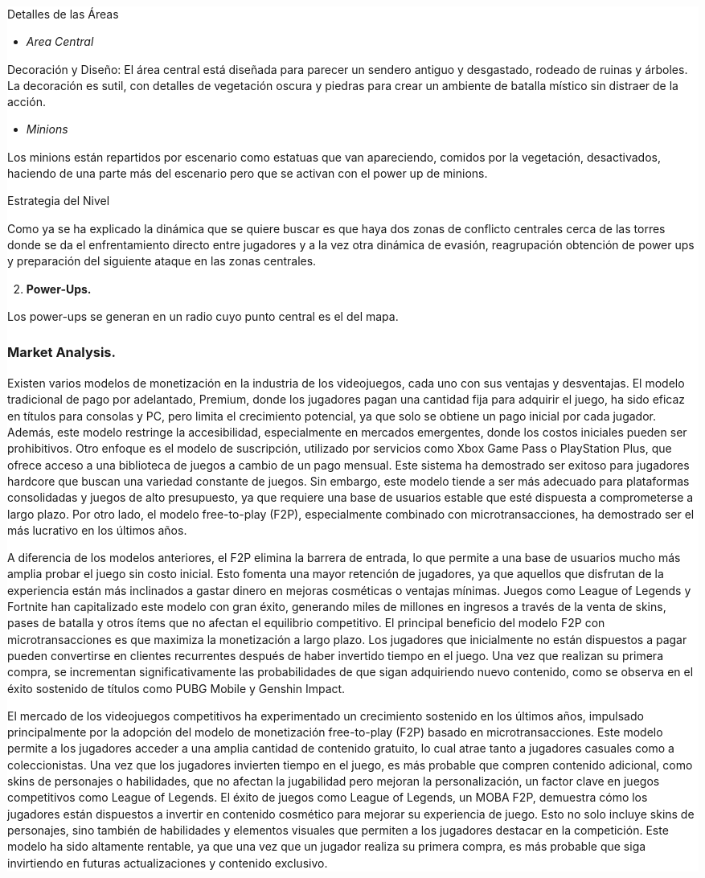Detalles de las Áreas

- _Area Central_

Decoración y Diseño: El área central está diseñada para parecer un sendero antiguo y desgastado, rodeado de ruinas y árboles. La decoración es sutil, con detalles de vegetación oscura y piedras para crear un ambiente de batalla místico sin distraer de la acción.

- _Minions_

Los minions están repartidos por escenario como estatuas que van apareciendo, comidos por la vegetación, desactivados, haciendo de una parte más del escenario pero que se activan con el power up de minions.

Estrategia del Nivel

Como ya se ha explicado la dinámica que se quiere buscar es que haya dos zonas de conflicto centrales cerca de las torres donde se da el enfrentamiento directo entre jugadores y a la vez otra dinámica de evasión, reagrupación obtención de power ups y preparación del siguiente ataque en las zonas centrales.

2. **Power-Ups.**

Los power-ups se generan en un radio cuyo punto central es el del mapa.

### **Market Analysis.**

Existen varios modelos de monetización en la industria de los videojuegos, cada uno con sus ventajas y desventajas. El modelo tradicional de pago por adelantado, Premium, donde los jugadores pagan una cantidad fija para adquirir el juego, ha sido eficaz en títulos para consolas y PC, pero limita el crecimiento potencial, ya que solo se obtiene un pago inicial por cada jugador. Además, este modelo restringe la accesibilidad, especialmente en mercados emergentes, donde los costos iniciales pueden ser prohibitivos. Otro enfoque es el modelo de suscripción, utilizado por servicios como Xbox Game Pass o PlayStation Plus, que ofrece acceso a una biblioteca de juegos a cambio de un pago mensual. Este sistema ha demostrado ser exitoso para jugadores hardcore que buscan una variedad constante de juegos. Sin embargo, este modelo tiende a ser más adecuado para plataformas consolidadas y juegos de alto presupuesto, ya que requiere una base de usuarios estable que esté dispuesta a comprometerse a largo plazo. Por otro lado, el modelo free-to-play (F2P), especialmente combinado con microtransacciones, ha demostrado ser el más lucrativo en los últimos años.

A diferencia de los modelos anteriores, el F2P elimina la barrera de entrada, lo que permite a una base de usuarios mucho más amplia probar el juego sin costo inicial. Esto fomenta una mayor retención de jugadores, ya que aquellos que disfrutan de la experiencia están más inclinados a gastar dinero en mejoras cosméticas o ventajas mínimas. Juegos como League of Legends y Fortnite han capitalizado este modelo con gran éxito, generando miles de millones en ingresos a través de la venta de skins, pases de batalla y otros ítems que no afectan el equilibrio competitivo. El principal beneficio del modelo F2P con microtransacciones es que maximiza la monetización a largo plazo. Los jugadores que inicialmente no están dispuestos a pagar pueden convertirse en clientes recurrentes después de haber invertido tiempo en el juego. Una vez que realizan su primera compra, se incrementan significativamente las probabilidades de que sigan adquiriendo nuevo contenido, como se observa en el éxito sostenido de títulos como PUBG Mobile y Genshin Impact​.

El mercado de los videojuegos competitivos ha experimentado un crecimiento sostenido en los últimos años, impulsado principalmente por la adopción del modelo de monetización free-to-play (F2P) basado en microtransacciones. Este modelo permite a los jugadores acceder a una amplia cantidad de contenido gratuito, lo cual atrae tanto a jugadores casuales como a coleccionistas. Una vez que los jugadores invierten tiempo en el juego, es más probable que compren contenido adicional, como skins de personajes o habilidades, que no afectan la jugabilidad pero mejoran la personalización, un factor clave en juegos competitivos como League of Legends. El éxito de juegos como League of Legends, un MOBA F2P, demuestra cómo los jugadores están dispuestos a invertir en contenido cosmético para mejorar su experiencia de juego. Esto no solo incluye skins de personajes, sino también de habilidades y elementos visuales que permiten a los jugadores destacar en la competición. Este modelo ha sido altamente rentable, ya que una vez que un jugador realiza su primera compra, es más probable que siga invirtiendo en futuras actualizaciones y contenido exclusivo.
